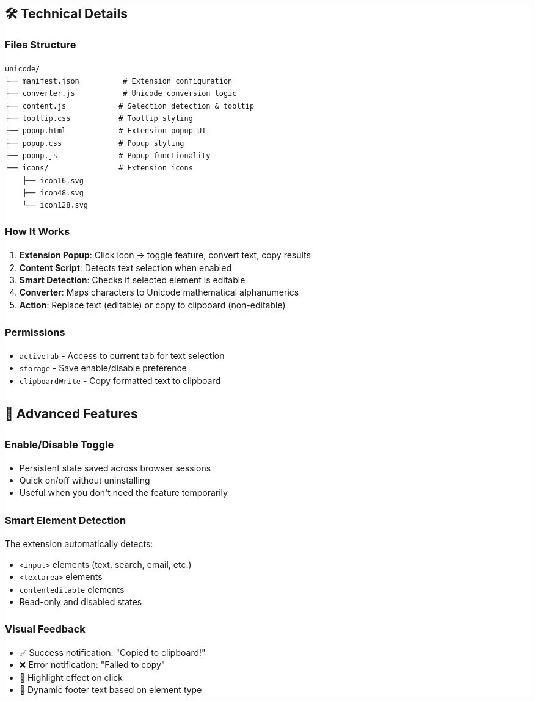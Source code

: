 ## 🛠️ Technical Details

### Files Structure

```
unicode/
├── manifest.json          # Extension configuration
├── converter.js           # Unicode conversion logic
├── content.js            # Selection detection & tooltip
├── tooltip.css           # Tooltip styling
├── popup.html            # Extension popup UI
├── popup.css             # Popup styling
├── popup.js              # Popup functionality
└── icons/                # Extension icons
    ├── icon16.svg
    ├── icon48.svg
    └── icon128.svg
```

### How It Works

1. **Extension Popup**: Click icon → toggle feature, convert text, copy results
2. **Content Script**: Detects text selection when enabled
3. **Smart Detection**: Checks if selected element is editable
4. **Converter**: Maps characters to Unicode mathematical alphanumerics
5. **Action**: Replace text (editable) or copy to clipboard (non-editable)

### Permissions

- `activeTab` - Access to current tab for text selection
- `storage` - Save enable/disable preference
- `clipboardWrite` - Copy formatted text to clipboard

## 🔧 Advanced Features

### Enable/Disable Toggle
- Persistent state saved across browser sessions
- Quick on/off without uninstalling
- Useful when you don't need the feature temporarily

### Smart Element Detection
The extension automatically detects:
- `<input>` elements (text, search, email, etc.)
- `<textarea>` elements
- `contenteditable` elements
- Read-only and disabled states

### Visual Feedback
- ✅ Success notification: "Copied to clipboard!"
- ❌ Error notification: "Failed to copy"
- 🎨 Highlight effect on click
- 📍 Dynamic footer text based on element type
